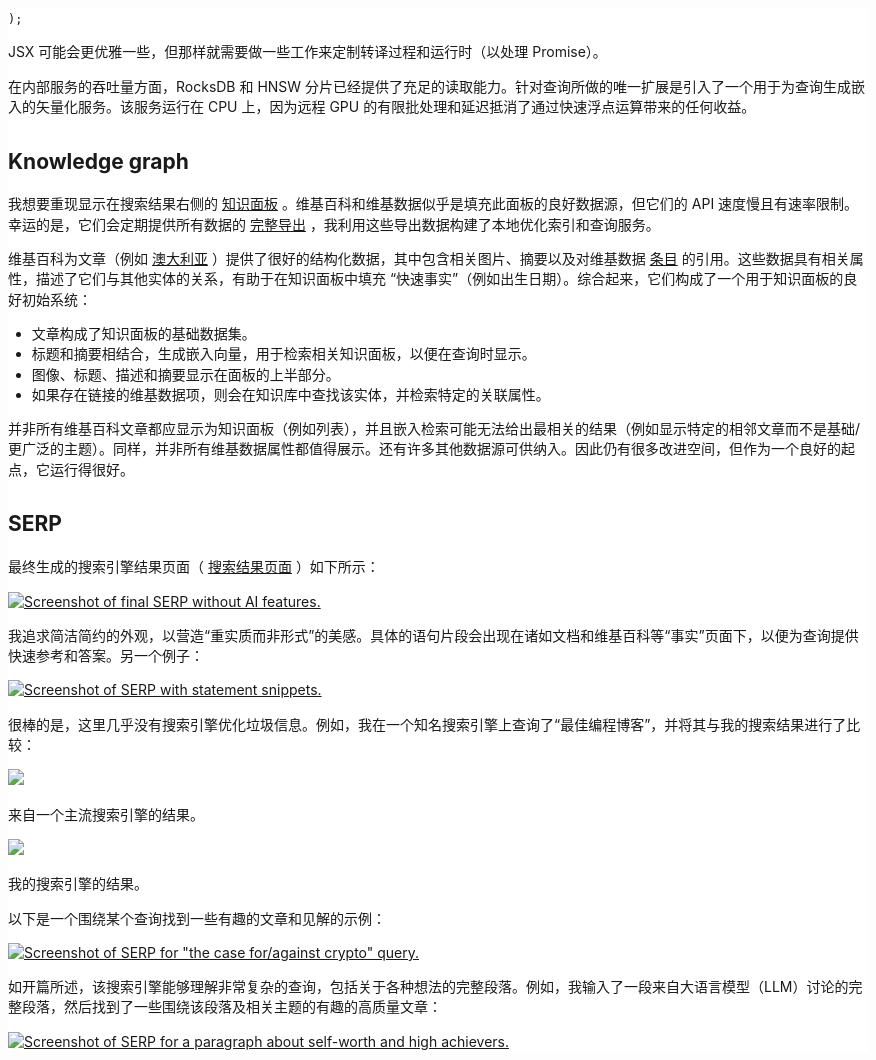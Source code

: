 ```
);
```

JSX 可能会更优雅一些，但那样就需要做一些工作来定制转译过程和运行时（以处理 Promise）。

在内部服务的吞吐量方面，RocksDB 和 HNSW 分片已经提供了充足的读取能力。针对查询所做的唯一扩展是引入了一个用于为查询生成嵌入的矢量化服务。该服务运行在 CPU 上，因为远程 GPU 的有限批处理和延迟抵消了通过快速浮点运算带来的任何收益。

## Knowledge graph

我想要重现显示在搜索结果右侧的 [知识面板](https://support.google.com/knowledgepanel/answer/9163198?hl=en) 。维基百科和维基数据似乎是填充此面板的良好数据源，但它们的 API 速度慢且有速率限制。幸运的是，它们会定期提供所有数据的 [完整导出](https://dumps.wikimedia.org/) ，我利用这些导出数据构建了本地优化索引和查询服务。

维基百科为文章（例如 [澳大利亚](https://en.wikipedia.org/api/rest_v1/page/summary/Australia) ）提供了很好的结构化数据，其中包含相关图片、摘要以及对维基数据 [条目](https://www.wikidata.org/wiki/Help:Items) 的引用。这些数据具有相关属性，描述了它们与其他实体的关系，有助于在知识面板中填充 “快速事实”（例如出生日期）。综合起来，它们构成了一个用于知识面板的良好初始系统：

-   文章构成了知识面板的基础数据集。
-   标题和摘要相结合，生成嵌入向量，用于检索相关知识面板，以便在查询时显示。
-   图像、标题、描述和摘要显示在面板的上半部分。
-   如果存在链接的维基数据项，则会在知识库中查找该实体，并检索特定的关联属性。

并非所有维基百科文章都应显示为知识面板（例如列表），并且嵌入检索可能无法给出最相关的结果（例如显示特定的相邻文章而不是基础/更广泛的主题）。同样，并非所有维基数据属性都值得展示。还有许多其他数据源可供纳入。因此仍有很多改进空间，但作为一个良好的起点，它运行得很好。

## SERP

最终生成的搜索引擎结果页面（ [搜索结果页面](https://en.wikipedia.org/wiki/Search_engine_results_page) ）如下所示：

[![Screenshot of final SERP without AI features.](https://blog.wilsonl.in/search-engine/serp-rocksdb.png)](https://blog.wilsonl.in/search-engine/serp-rocksdb.png)

我追求简洁简约的外观，以营造“重实质而非形式”的美感。具体的语句片段会出现在诸如文档和维基百科等“事实”页面下，以便为查询提供快速参考和答案。另一个例子：

[![Screenshot of SERP with statement snippets.](https://blog.wilsonl.in/search-engine/serp-protein-in-chicken.png)](https://blog.wilsonl.in/search-engine/serp-protein-in-chicken.png)

很棒的是，这里几乎没有搜索引擎优化垃圾信息。例如，我在一个知名搜索引擎上查询了“最佳编程博客”，并将其与我的搜索结果进行了比较：

[![](https://blog.wilsonl.in/search-engine/serp-blogs-theirs.png)](https://blog.wilsonl.in/search-engine/serp-blogs-theirs.png)

来自一个主流搜索引擎的结果。

[![](https://blog.wilsonl.in/search-engine/serp-blogs-mine.png)](https://blog.wilsonl.in/search-engine/serp-blogs-mine.png)

我的搜索引擎的结果。

以下是一个围绕某个查询找到一些有趣的文章和见解的示例：

[![Screenshot of SERP for "the case for/against crypto" query.](https://blog.wilsonl.in/search-engine/serp-crypto.png)](https://blog.wilsonl.in/search-engine/serp-crypto.png)

如开篇所述，该搜索引擎能够理解非常复杂的查询，包括关于各种想法的完整段落。例如，我输入了一段来自大语言模型（LLM）讨论的完整段落，然后找到了一些围绕该段落及相关主题的有趣的高质量文章：

[![Screenshot of SERP for a paragraph about self-worth and high achievers.](https://blog.wilsonl.in/search-engine/serp-paragraph.png)](https://blog.wilsonl.in/search-engine/serp-paragraph.png)
